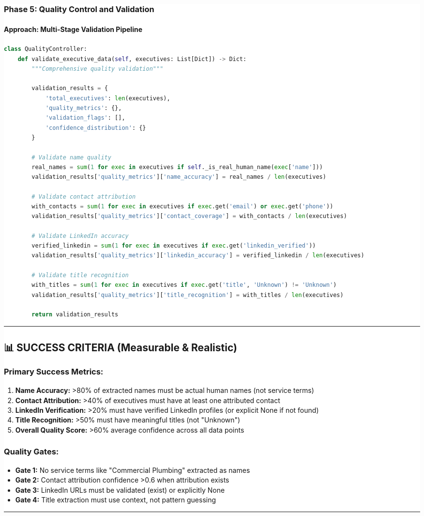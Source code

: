 ### **Phase 5: Quality Control and Validation**

#### **Approach: Multi-Stage Validation Pipeline**
```python
class QualityController:
    def validate_executive_data(self, executives: List[Dict]) -> Dict:
        """Comprehensive quality validation"""
        
        validation_results = {
            'total_executives': len(executives),
            'quality_metrics': {},
            'validation_flags': [],
            'confidence_distribution': {}
        }
        
        # Validate name quality
        real_names = sum(1 for exec in executives if self._is_real_human_name(exec['name']))
        validation_results['quality_metrics']['name_accuracy'] = real_names / len(executives)
        
        # Validate contact attribution
        with_contacts = sum(1 for exec in executives if exec.get('email') or exec.get('phone'))
        validation_results['quality_metrics']['contact_coverage'] = with_contacts / len(executives)
        
        # Validate LinkedIn accuracy
        verified_linkedin = sum(1 for exec in executives if exec.get('linkedin_verified'))
        validation_results['quality_metrics']['linkedin_accuracy'] = verified_linkedin / len(executives)
        
        # Validate title recognition
        with_titles = sum(1 for exec in executives if exec.get('title', 'Unknown') != 'Unknown')
        validation_results['quality_metrics']['title_recognition'] = with_titles / len(executives)
        
        return validation_results
```

---

## 📊 **SUCCESS CRITERIA (Measurable & Realistic)**

### **Primary Success Metrics:**
1. **Name Accuracy:** >80% of extracted names must be actual human names (not service terms)
2. **Contact Attribution:** >40% of executives must have at least one attributed contact
3. **LinkedIn Verification:** >20% must have verified LinkedIn profiles (or explicit None if not found)
4. **Title Recognition:** >50% must have meaningful titles (not "Unknown")
5. **Overall Quality Score:** >60% average confidence across all data points

### **Quality Gates:**
- **Gate 1:** No service terms like "Commercial Plumbing" extracted as names
- **Gate 2:** Contact attribution confidence >0.6 when attribution exists
- **Gate 3:** LinkedIn URLs must be validated (exist) or explicitly None
- **Gate 4:** Title extraction must use context, not pattern guessing

---